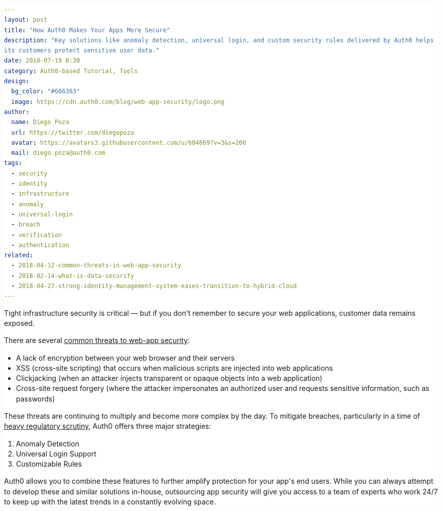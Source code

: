 ```yaml
---
layout: post
title: "How Auth0 Makes Your Apps More Secure"
description: "Key solutions like anomaly detection, universal login, and custom security rules delivered by Auth0 helps its customers protect sensitive user data."
date: 2018-07-19 8:30
category: Auth0-based Tutorial, Tools
design: 
  bg_color: "#666363"
  image: https://cdn.auth0.com/blog/web-app-security/logo.png
author:
  name: Diego Poza
  url: https://twitter.com/diegopoza
  avatar: https://avatars3.githubusercontent.com/u/604869?v=3&s=200
  mail: diego.poza@auth0.com
tags: 
  - security
  - identity
  - infrastructure
  - anomaly
  - universal-login
  - breach
  - verification
  - authentication
related:
  - 2018-04-12-common-threats-in-web-app-security
  - 2018-02-14-what-is-data-security
  - 2018-04-27-strong-identity-management-system-eases-transition-to-hybrid-cloud
---
```


Tight infrastructure security is critical — but if you don't remember to secure your web applications, customer data remains exposed.

There are several [common threats to web-app security](https://auth0.com/blog/common-threats-in-web-app-security/):

- A lack of encryption between your web browser and their servers
- XSS (cross-site scripting) that occurs when malicious scripts are injected into web applications
- Clickjacking (when an attacker injects transparent or opaque objects into a web application)
- Cross-site request forgery (where the attacker impersonates an authorized user and requests sensitive information, such as passwords)

These threats are continuing to multiply and become more complex by the day. To mitigate breaches, particularly in a time of [heavy regulatory scrutiny](https://auth0.com/docs/compliance/gdpr), Auth0 offers three major strategies:

1.  Anomaly Detection
2.  Universal Login Support
3.  Customizable Rules

Auth0 allows you to combine these features to further amplify protection for your app's end users. While you can always attempt to develop these and similar solutions in-house, outsourcing app security will give you access to a team of experts who work 24/7 to keep up with the latest trends in a constantly evolving space.
